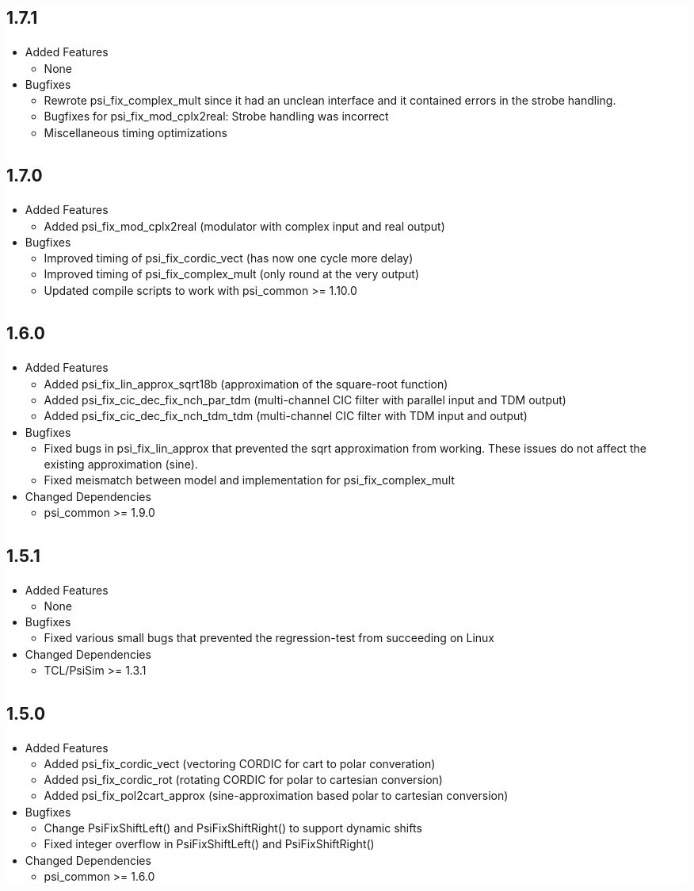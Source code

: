 ## 1.7.1 

* Added Features
  * None
* Bugfixes
  * Rewrote psi\_fix\_complex\_mult since it had an unclean interface and it contained errors in the strobe handling.
  * Bugfixes for psi\_fix\_mod\_cplx2real: Strobe handling was incorrect
  * Miscellaneous timing optimizations

## 1.7.0

* Added Features
  * Added psi\_fix\_mod\_cplx2real (modulator with complex input and real output)
* Bugfixes
  * Improved timing of psi\_fix\_cordic\_vect (has now one cycle more delay)
  * Improved timing of psi\_fix\_complex\_mult (only round at the very output)
  * Updated compile scripts to work with psi\_common >= 1.10.0

## 1.6.0

* Added Features
  * Added psi\_fix\_lin\_approx\_sqrt18b (approximation of the square-root function)
  * Added psi\_fix\_cic\_dec\_fix\_nch\_par\_tdm (multi-channel CIC filter with parallel input and TDM output)
  * Added psi\_fix\_cic\_dec\_fix\_nch\_tdm\_tdm (multi-channel CIC filter with TDM input and output)
* Bugfixes
  * Fixed bugs in psi\_fix\_lin\_approx that prevented the sqrt approximation from working. These issues do not affect the existing approximation (sine).
  * Fixed meismatch between model and implementation for psi\_fix\_complex\_mult
* Changed Dependencies
  * psi\_common >= 1.9.0

## 1.5.1

* Added Features
  * None
* Bugfixes
  * Fixed various small bugs that prevented the regression-test from succeeding on Linux
* Changed Dependencies
  * TCL/PsiSim >= 1.3.1 

## 1.5.0

* Added Features
  * Added psi\_fix\_cordic\_vect (vectoring CORDIC for cart to polar converation)
  * Added psi\_fix\_cordic\_rot (rotating CORDIC for polar to cartesian conversion)
  * Added psi\_fix\_pol2cart\_approx (sine-approximation based polar to cartesian conversion)
* Bugfixes
  * Change PsiFixShiftLeft() and PsiFixShiftRight() to support dynamic shifts
  * Fixed integer overflow in PsiFixShiftLeft() and PsiFixShiftRight()
* Changed Dependencies
  * psi\_common >= 1.6.0
